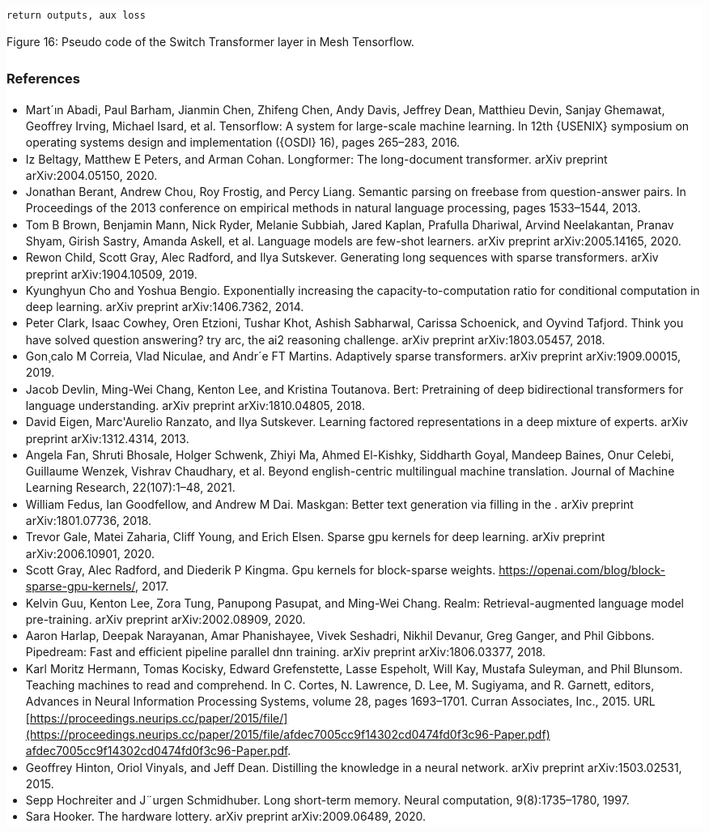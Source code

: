 ```
return outputs, aux loss
```
Figure 16: Pseudo code of the Switch Transformer layer in Mesh Tensorflow.

### References

- <span id="page-35-3"></span>Mart´ın Abadi, Paul Barham, Jianmin Chen, Zhifeng Chen, Andy Davis, Jeffrey Dean, Matthieu Devin, Sanjay Ghemawat, Geoffrey Irving, Michael Isard, et al. Tensorflow: A system for large-scale machine learning. In 12th {USENIX} symposium on operating systems design and implementation ({OSDI} 16), pages 265–283, 2016.
- <span id="page-35-13"></span>Iz Beltagy, Matthew E Peters, and Arman Cohan. Longformer: The long-document transformer. arXiv preprint arXiv:2004.05150, 2020.
- <span id="page-35-7"></span>Jonathan Berant, Andrew Chou, Roy Frostig, and Percy Liang. Semantic parsing on freebase from question-answer pairs. In Proceedings of the 2013 conference on empirical methods in natural language processing, pages 1533–1544, 2013.
- <span id="page-35-0"></span>Tom B Brown, Benjamin Mann, Nick Ryder, Melanie Subbiah, Jared Kaplan, Prafulla Dhariwal, Arvind Neelakantan, Pranav Shyam, Girish Sastry, Amanda Askell, et al. Language models are few-shot learners. arXiv preprint arXiv:2005.14165, 2020.
- <span id="page-35-11"></span>Rewon Child, Scott Gray, Alec Radford, and Ilya Sutskever. Generating long sequences with sparse transformers. arXiv preprint arXiv:1904.10509, 2019.
- <span id="page-35-8"></span>Kyunghyun Cho and Yoshua Bengio. Exponentially increasing the capacity-to-computation ratio for conditional computation in deep learning. arXiv preprint arXiv:1406.7362, 2014.
- <span id="page-35-6"></span>Peter Clark, Isaac Cowhey, Oren Etzioni, Tushar Khot, Ashish Sabharwal, Carissa Schoenick, and Oyvind Tafjord. Think you have solved question answering? try arc, the ai2 reasoning challenge. arXiv preprint arXiv:1803.05457, 2018.
- <span id="page-35-12"></span>Gon¸calo M Correia, Vlad Niculae, and Andr´e FT Martins. Adaptively sparse transformers. arXiv preprint arXiv:1909.00015, 2019.
- <span id="page-35-5"></span>Jacob Devlin, Ming-Wei Chang, Kenton Lee, and Kristina Toutanova. Bert: Pretraining of deep bidirectional transformers for language understanding. arXiv preprint arXiv:1810.04805, 2018.
- <span id="page-35-9"></span>David Eigen, Marc'Aurelio Ranzato, and Ilya Sutskever. Learning factored representations in a deep mixture of experts. arXiv preprint arXiv:1312.4314, 2013.
- <span id="page-35-10"></span>Angela Fan, Shruti Bhosale, Holger Schwenk, Zhiyi Ma, Ahmed El-Kishky, Siddharth Goyal, Mandeep Baines, Onur Celebi, Guillaume Wenzek, Vishrav Chaudhary, et al. Beyond english-centric multilingual machine translation. Journal of Machine Learning Research, 22(107):1–48, 2021.
- <span id="page-35-4"></span>William Fedus, Ian Goodfellow, and Andrew M Dai. Maskgan: Better text generation via filling in the . arXiv preprint arXiv:1801.07736, 2018.
- <span id="page-35-2"></span>Trevor Gale, Matei Zaharia, Cliff Young, and Erich Elsen. Sparse gpu kernels for deep learning. arXiv preprint arXiv:2006.10901, 2020.
- <span id="page-35-1"></span>Scott Gray, Alec Radford, and Diederik P Kingma. Gpu kernels for block-sparse weights. https://openai.com/blog/block-sparse-gpu-kernels/, 2017.
- <span id="page-36-7"></span>Kelvin Guu, Kenton Lee, Zora Tung, Panupong Pasupat, and Ming-Wei Chang. Realm: Retrieval-augmented language model pre-training. arXiv preprint arXiv:2002.08909, 2020.
- <span id="page-36-8"></span>Aaron Harlap, Deepak Narayanan, Amar Phanishayee, Vivek Seshadri, Nikhil Devanur, Greg Ganger, and Phil Gibbons. Pipedream: Fast and efficient pipeline parallel dnn training. arXiv preprint arXiv:1806.03377, 2018.
- <span id="page-36-4"></span>Karl Moritz Hermann, Tomas Kocisky, Edward Grefenstette, Lasse Espeholt, Will Kay, Mustafa Suleyman, and Phil Blunsom. Teaching machines to read and comprehend. In C. Cortes, N. Lawrence, D. Lee, M. Sugiyama, and R. Garnett, editors, Advances in Neural Information Processing Systems, volume 28, pages 1693–1701. Curran Associates, Inc., 2015. URL [https://proceedings.neurips.cc/paper/2015/file/](https://proceedings.neurips.cc/paper/2015/file/afdec7005cc9f14302cd0474fd0f3c96-Paper.pdf) [afdec7005cc9f14302cd0474fd0f3c96-Paper.pdf](https://proceedings.neurips.cc/paper/2015/file/afdec7005cc9f14302cd0474fd0f3c96-Paper.pdf).
- <span id="page-36-3"></span>Geoffrey Hinton, Oriol Vinyals, and Jeff Dean. Distilling the knowledge in a neural network. arXiv preprint arXiv:1503.02531, 2015.
- <span id="page-36-10"></span>Sepp Hochreiter and J¨urgen Schmidhuber. Long short-term memory. Neural computation, 9(8):1735–1780, 1997.
- <span id="page-36-12"></span>Sara Hooker. The hardware lottery. arXiv preprint arXiv:2009.06489, 2020.